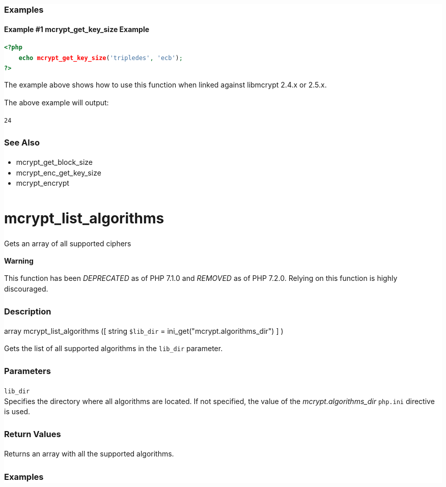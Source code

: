 ### Examples

**Example \#1 <span class="function">mcrypt\_get\_key\_size</span>
Example**

``` php
<?php
    echo mcrypt_get_key_size('tripledes', 'ecb');
?>
```

The example above shows how to use this function when linked against
libmcrypt 2.4.x or 2.5.x.

The above example will output:

    24

### See Also

-   <span class="function">mcrypt\_get\_block\_size</span>
-   <span class="function">mcrypt\_enc\_get\_key\_size</span>
-   <span class="function">mcrypt\_encrypt</span>

mcrypt\_list\_algorithms
========================

Gets an array of all supported ciphers

**Warning**

This function has been *DEPRECATED* as of PHP 7.1.0 and *REMOVED* as of
PHP 7.2.0. Relying on this function is highly discouraged.

### Description

<span class="type">array</span> <span
class="methodname">mcrypt\_list\_algorithms</span> (\[ <span
class="methodparam"><span class="type">string</span> `$lib_dir`<span
class="initializer"> = ini\_get("mcrypt.algorithms\_dir")</span></span>
\] )

Gets the list of all supported algorithms in the `lib_dir` parameter.

### Parameters

`lib_dir`  
Specifies the directory where all algorithms are located. If not
specified, the value of the *mcrypt.algorithms\_dir* `php.ini` directive
is used.

### Return Values

Returns an array with all the supported algorithms.

### Examples

